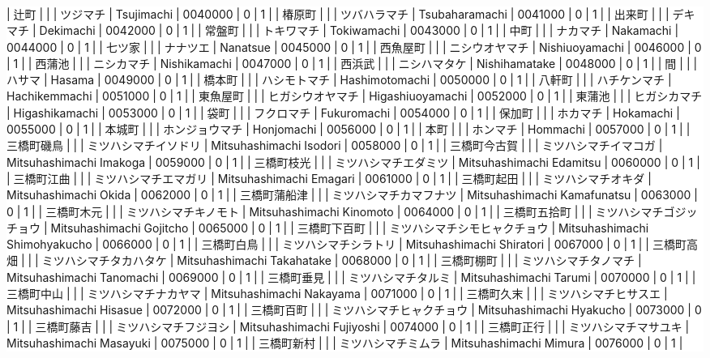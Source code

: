 | 辻町 |  |  | ツジマチ   | Tsujimachi | 0040000 | 0 | 1 |
| 椿原町 |  |  | ツバハラマチ   | Tsubaharamachi | 0041000 | 0 | 1 |
| 出来町 |  |  | デキマチ   | Dekimachi | 0042000 | 0 | 1 |
| 常盤町 |  |  | トキワマチ   | Tokiwamachi | 0043000 | 0 | 1 |
| 中町 |  |  | ナカマチ   | Nakamachi | 0044000 | 0 | 1 |
| 七ツ家 |  |  | ナナツエ   | Nanatsue | 0045000 | 0 | 1 |
| 西魚屋町 |  |  | ニシウオヤマチ   | Nishiuoyamachi | 0046000 | 0 | 1 |
| 西蒲池 |  |  | ニシカマチ   | Nishikamachi | 0047000 | 0 | 1 |
| 西浜武 |  |  | ニシハマタケ   | Nishihamatake | 0048000 | 0 | 1 |
| 間 |  |  | ハサマ   | Hasama | 0049000 | 0 | 1 |
| 橋本町 |  |  | ハシモトマチ   | Hashimotomachi | 0050000 | 0 | 1 |
| 八軒町 |  |  | ハチケンマチ   | Hachikemmachi | 0051000 | 0 | 1 |
| 東魚屋町 |  |  | ヒガシウオヤマチ   | Higashiuoyamachi | 0052000 | 0 | 1 |
| 東蒲池 |  |  | ヒガシカマチ   | Higashikamachi | 0053000 | 0 | 1 |
| 袋町 |  |  | フクロマチ   | Fukuromachi | 0054000 | 0 | 1 |
| 保加町 |  |  | ホカマチ   | Hokamachi | 0055000 | 0 | 1 |
| 本城町 |  |  | ホンジョウマチ   | Honjomachi | 0056000 | 0 | 1 |
| 本町 |  |  | ホンマチ   | Hommachi | 0057000 | 0 | 1 |
| 三橋町磯鳥 |  |  | ミツハシマチイソドリ   | Mitsuhashimachi Isodori | 0058000 | 0 | 1 |
| 三橋町今古賀 |  |  | ミツハシマチイマコガ   | Mitsuhashimachi Imakoga | 0059000 | 0 | 1 |
| 三橋町枝光 |  |  | ミツハシマチエダミツ   | Mitsuhashimachi Edamitsu | 0060000 | 0 | 1 |
| 三橋町江曲 |  |  | ミツハシマチエマガリ   | Mitsuhashimachi Emagari | 0061000 | 0 | 1 |
| 三橋町起田 |  |  | ミツハシマチオキダ   | Mitsuhashimachi Okida | 0062000 | 0 | 1 |
| 三橋町蒲船津 |  |  | ミツハシマチカマフナツ   | Mitsuhashimachi Kamafunatsu | 0063000 | 0 | 1 |
| 三橋町木元 |  |  | ミツハシマチキノモト   | Mitsuhashimachi Kinomoto | 0064000 | 0 | 1 |
| 三橋町五拾町 |  |  | ミツハシマチゴジッチョウ   | Mitsuhashimachi Gojitcho | 0065000 | 0 | 1 |
| 三橋町下百町 |  |  | ミツハシマチシモヒャクチョウ   | Mitsuhashimachi Shimohyakucho | 0066000 | 0 | 1 |
| 三橋町白鳥 |  |  | ミツハシマチシラトリ   | Mitsuhashimachi Shiratori | 0067000 | 0 | 1 |
| 三橋町高畑 |  |  | ミツハシマチタカハタケ   | Mitsuhashimachi Takahatake | 0068000 | 0 | 1 |
| 三橋町棚町 |  |  | ミツハシマチタノマチ   | Mitsuhashimachi Tanomachi | 0069000 | 0 | 1 |
| 三橋町垂見 |  |  | ミツハシマチタルミ   | Mitsuhashimachi Tarumi | 0070000 | 0 | 1 |
| 三橋町中山 |  |  | ミツハシマチナカヤマ   | Mitsuhashimachi Nakayama | 0071000 | 0 | 1 |
| 三橋町久末 |  |  | ミツハシマチヒサスエ   | Mitsuhashimachi Hisasue | 0072000 | 0 | 1 |
| 三橋町百町 |  |  | ミツハシマチヒャクチョウ   | Mitsuhashimachi Hyakucho | 0073000 | 0 | 1 |
| 三橋町藤吉 |  |  | ミツハシマチフジヨシ   | Mitsuhashimachi Fujiyoshi | 0074000 | 0 | 1 |
| 三橋町正行 |  |  | ミツハシマチマサユキ   | Mitsuhashimachi Masayuki | 0075000 | 0 | 1 |
| 三橋町新村 |  |  | ミツハシマチミムラ   | Mitsuhashimachi Mimura | 0076000 | 0 | 1 |